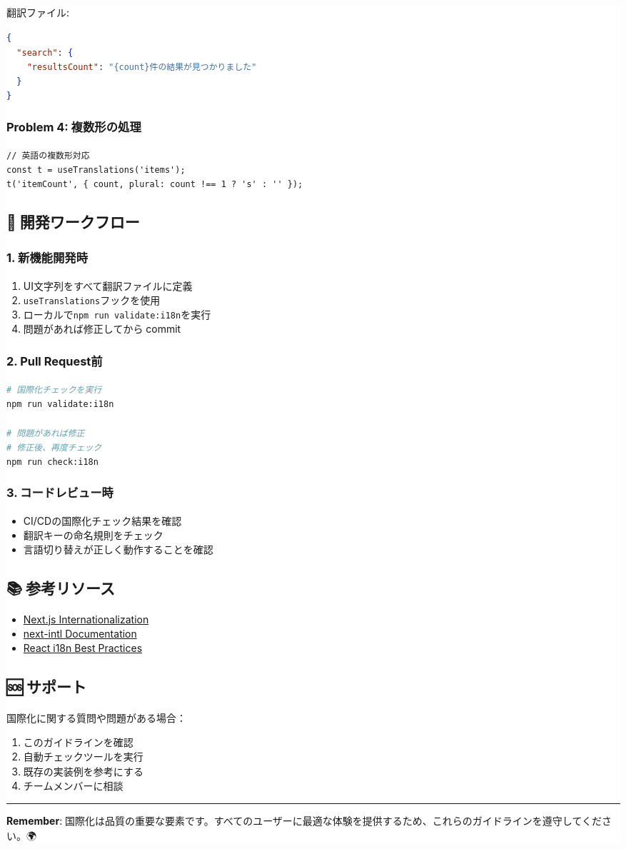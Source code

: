 翻訳ファイル:
```json
{
  "search": {
    "resultsCount": "{count}件の結果が見つかりました"
  }
}
```

### Problem 4: 複数形の処理

```tsx
// 英語の複数形対応
const t = useTranslations('items');
t('itemCount', { count, plural: count !== 1 ? 's' : '' });
```

## 📝 開発ワークフロー

### 1. 新機能開発時
1. UI文字列をすべて翻訳ファイルに定義
2. `useTranslations`フックを使用
3. ローカルで`npm run validate:i18n`を実行
4. 問題があれば修正してから commit

### 2. Pull Request前
```bash
# 国際化チェックを実行
npm run validate:i18n

# 問題があれば修正
# 修正後、再度チェック
npm run check:i18n
```

### 3. コードレビュー時
- CI/CDの国際化チェック結果を確認
- 翻訳キーの命名規則をチェック
- 言語切り替えが正しく動作することを確認

## 📚 参考リソース

- [Next.js Internationalization](https://nextjs.org/docs/advanced-features/i18n)
- [next-intl Documentation](https://next-intl-docs.vercel.app/)
- [React i18n Best Practices](https://react.i18next.com/guides/quick-start)

## 🆘 サポート

国際化に関する質問や問題がある場合：

1. このガイドラインを確認
2. 自動チェックツールを実行
3. 既存の実装例を参考にする
4. チームメンバーに相談

---

**Remember**: 国際化は品質の重要な要素です。すべてのユーザーに最適な体験を提供するため、これらのガイドラインを遵守してください。🌍